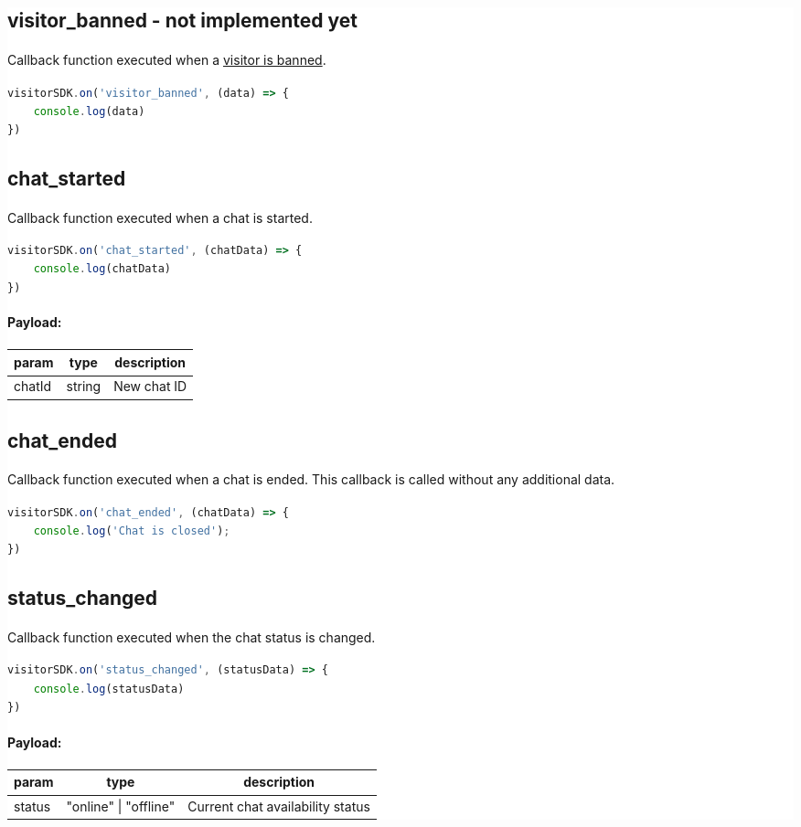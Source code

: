 ## visitor_banned - not implemented yet

Callback function executed when a [visitor is banned](https://www.livechatinc.com/features/chat-tools/#Chat-tools-other-features).

```js
visitorSDK.on('visitor_banned', (data) => {
    console.log(data)
})
```


## chat_started

Callback function executed when a chat is started.

```js
visitorSDK.on('chat_started', (chatData) => {
    console.log(chatData)
})
```
#### Payload:

| param  | type    | description |
| ------ | ------- | ----------- |
| chatId | string  | New chat ID |

## chat_ended

Callback function executed when a chat is ended. This callback is called without any additional data.

```js
visitorSDK.on('chat_ended', (chatData) => {
    console.log('Chat is closed');
})
```


## status_changed

Callback function executed when the chat status is changed.

```js
visitorSDK.on('status_changed', (statusData) => {
    console.log(statusData)
})
```

#### Payload:

| param  | type                  | description                      |
| ------ | --------------------- | -------------------------------- |
| status | "online" \| "offline" | Current chat availability status |
